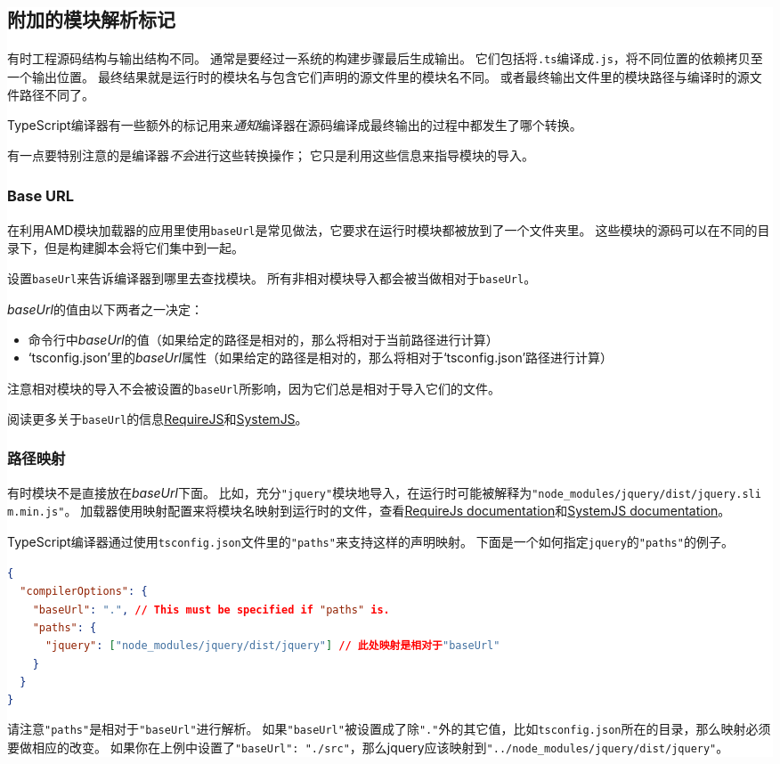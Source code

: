 ## 附加的模块解析标记

有时工程源码结构与输出结构不同。
通常是要经过一系统的构建步骤最后生成输出。
它们包括将`.ts`编译成`.js`，将不同位置的依赖拷贝至一个输出位置。
最终结果就是运行时的模块名与包含它们声明的源文件里的模块名不同。
或者最终输出文件里的模块路径与编译时的源文件路径不同了。

TypeScript编译器有一些额外的标记用来*通知*编译器在源码编译成最终输出的过程中都发生了哪个转换。

有一点要特别注意的是编译器*不会*进行这些转换操作；
它只是利用这些信息来指导模块的导入。

### Base URL

在利用AMD模块加载器的应用里使用`baseUrl`是常见做法，它要求在运行时模块都被放到了一个文件夹里。
这些模块的源码可以在不同的目录下，但是构建脚本会将它们集中到一起。

设置`baseUrl`来告诉编译器到哪里去查找模块。
所有非相对模块导入都会被当做相对于`baseUrl`。

*baseUrl*的值由以下两者之一决定：

* 命令行中*baseUrl*的值（如果给定的路径是相对的，那么将相对于当前路径进行计算）
* ‘tsconfig.json’里的*baseUrl*属性（如果给定的路径是相对的，那么将相对于‘tsconfig.json’路径进行计算）

注意相对模块的导入不会被设置的`baseUrl`所影响，因为它们总是相对于导入它们的文件。

阅读更多关于`baseUrl`的信息[RequireJS](http://requirejs.org/docs/api.html#config-baseUrl)和[SystemJS](https://github.com/systemjs/systemjs/blob/master/docs/config-api.md#baseurl)。

### 路径映射

有时模块不是直接放在*baseUrl*下面。
比如，充分`"jquery"`模块地导入，在运行时可能被解释为`"node_modules/jquery/dist/jquery.slim.min.js"`。
加载器使用映射配置来将模块名映射到运行时的文件，查看[RequireJs documentation](http://requirejs.org/docs/api.html#config-paths)和[SystemJS documentation](https://github.com/systemjs/systemjs/blob/master/docs/config-api.md#paths)。

TypeScript编译器通过使用`tsconfig.json`文件里的`"paths"`来支持这样的声明映射。
下面是一个如何指定`jquery`的`"paths"`的例子。

```json
{
  "compilerOptions": {
    "baseUrl": ".", // This must be specified if "paths" is.
    "paths": {
      "jquery": ["node_modules/jquery/dist/jquery"] // 此处映射是相对于"baseUrl"
    }
  }
}
```

请注意`"paths"`是相对于`"baseUrl"`进行解析。
如果`"baseUrl"`被设置成了除`"."`外的其它值，比如`tsconfig.json`所在的目录，那么映射必须要做相应的改变。
如果你在上例中设置了`"baseUrl": "./src"`，那么jquery应该映射到`"../node_modules/jquery/dist/jquery"`。
